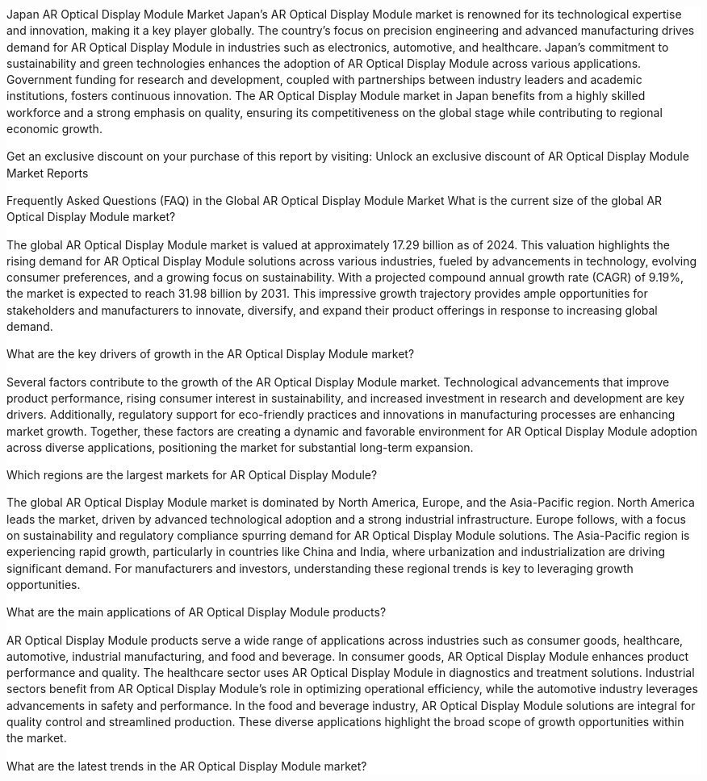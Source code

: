 Japan AR Optical Display Module Market
Japan’s AR Optical Display Module market is renowned for its technological expertise and innovation, making it a key player globally. The country’s focus on precision engineering and advanced manufacturing drives demand for AR Optical Display Module in industries such as electronics, automotive, and healthcare. Japan’s commitment to sustainability and green technologies enhances the adoption of AR Optical Display Module across various applications. Government funding for research and development, coupled with partnerships between industry leaders and academic institutions, fosters continuous innovation. The AR Optical Display Module market in Japan benefits from a highly skilled workforce and a strong emphasis on quality, ensuring its competitiveness on the global stage while contributing to regional economic growth.

Get an exclusive discount on your purchase of this report by visiting: Unlock an exclusive discount of AR Optical Display Module Market Reports 

Frequently Asked Questions (FAQ) in the Global AR Optical Display Module Market
What is the current size of the global AR Optical Display Module market?

The global AR Optical Display Module market is valued at approximately 17.29 billion as of 2024. This valuation highlights the rising demand for AR Optical Display Module solutions across various industries, fueled by advancements in technology, evolving consumer preferences, and a growing focus on sustainability. With a projected compound annual growth rate (CAGR) of 9.19%, the market is expected to reach 31.98 billion by 2031. This impressive growth trajectory provides ample opportunities for stakeholders and manufacturers to innovate, diversify, and expand their product offerings in response to increasing global demand.

What are the key drivers of growth in the AR Optical Display Module market?

Several factors contribute to the growth of the AR Optical Display Module market. Technological advancements that improve product performance, rising consumer interest in sustainability, and increased investment in research and development are key drivers. Additionally, regulatory support for eco-friendly practices and innovations in manufacturing processes are enhancing market growth. Together, these factors are creating a dynamic and favorable environment for AR Optical Display Module adoption across diverse applications, positioning the market for substantial long-term expansion.

Which regions are the largest markets for AR Optical Display Module?

The global AR Optical Display Module market is dominated by North America, Europe, and the Asia-Pacific region. North America leads the market, driven by advanced technological adoption and a strong industrial infrastructure. Europe follows, with a focus on sustainability and regulatory compliance spurring demand for AR Optical Display Module solutions. The Asia-Pacific region is experiencing rapid growth, particularly in countries like China and India, where urbanization and industrialization are driving significant demand. For manufacturers and investors, understanding these regional trends is key to leveraging growth opportunities.

What are the main applications of AR Optical Display Module products?

AR Optical Display Module products serve a wide range of applications across industries such as consumer goods, healthcare, automotive, industrial manufacturing, and food and beverage. In consumer goods, AR Optical Display Module enhances product performance and quality. The healthcare sector uses AR Optical Display Module in diagnostics and treatment solutions. Industrial sectors benefit from AR Optical Display Module’s role in optimizing operational efficiency, while the automotive industry leverages advancements in safety and performance. In the food and beverage industry, AR Optical Display Module solutions are integral for quality control and streamlined production. These diverse applications highlight the broad scope of growth opportunities within the market.

What are the latest trends in the AR Optical Display Module market?
